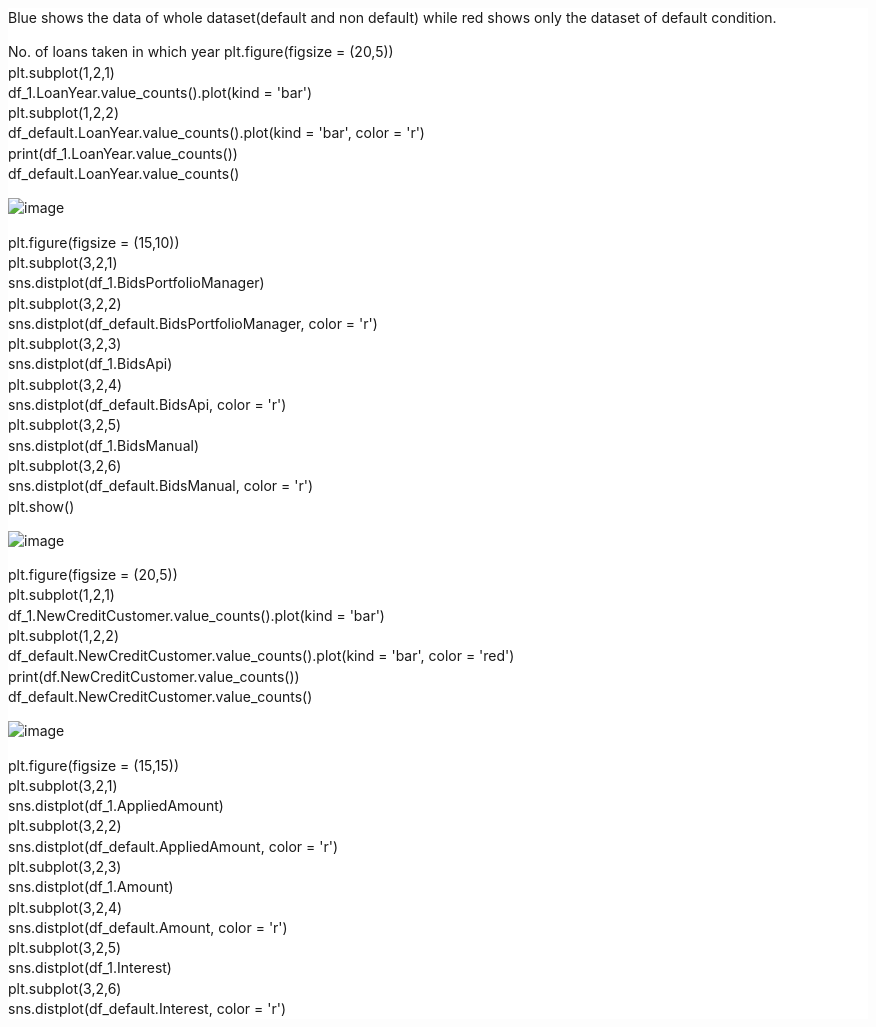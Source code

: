 Blue shows the data of whole dataset(default and non default) while red shows only the dataset of default condition.  

No. of loans taken in which year
plt.figure(figsize = (20,5))  
plt.subplot(1,2,1)  
df_1.LoanYear.value_counts().plot(kind = 'bar')  
plt.subplot(1,2,2)   
df_default.LoanYear.value_counts().plot(kind = 'bar', color = 'r')  
print(df_1.LoanYear.value_counts())  
df_default.LoanYear.value_counts()  

![image](https://github.com/Technocolabs100/P2P-Bondora-Financial-risk-modelling-of-European-lending-platform/assets/129476049/2c7a6545-a9e1-4af7-8434-355c3bd62817)

plt.figure(figsize = (15,10))  
plt.subplot(3,2,1)  
sns.distplot(df_1.BidsPortfolioManager)  
plt.subplot(3,2,2)  
sns.distplot(df_default.BidsPortfolioManager, color = 'r')  
plt.subplot(3,2,3)  
sns.distplot(df_1.BidsApi)  
plt.subplot(3,2,4)  
sns.distplot(df_default.BidsApi, color = 'r')  
plt.subplot(3,2,5)  
sns.distplot(df_1.BidsManual)  
plt.subplot(3,2,6)  
sns.distplot(df_default.BidsManual, color = 'r')  
plt.show()

![image](https://github.com/Technocolabs100/P2P-Bondora-Financial-risk-modelling-of-European-lending-platform/assets/129476049/cc61b11d-b316-48e0-8dc8-d33a71687bb2)

plt.figure(figsize = (20,5))  
plt.subplot(1,2,1)  
df_1.NewCreditCustomer.value_counts().plot(kind = 'bar')  
plt.subplot(1,2,2)  
df_default.NewCreditCustomer.value_counts().plot(kind = 'bar', color = 'red')  
print(df.NewCreditCustomer.value_counts())  
df_default.NewCreditCustomer.value_counts()  


![image](https://github.com/Technocolabs100/P2P-Bondora-Financial-risk-modelling-of-European-lending-platform/assets/129476049/d50edb22-1310-42de-9610-148f943af694)

plt.figure(figsize = (15,15))   
plt.subplot(3,2,1)   
sns.distplot(df_1.AppliedAmount)  
plt.subplot(3,2,2)   
sns.distplot(df_default.AppliedAmount, color = 'r')  
plt.subplot(3,2,3)  
sns.distplot(df_1.Amount)  
plt.subplot(3,2,4)  
sns.distplot(df_default.Amount, color = 'r')  
plt.subplot(3,2,5)  
sns.distplot(df_1.Interest)  
plt.subplot(3,2,6)  
sns.distplot(df_default.Interest, color = 'r')

